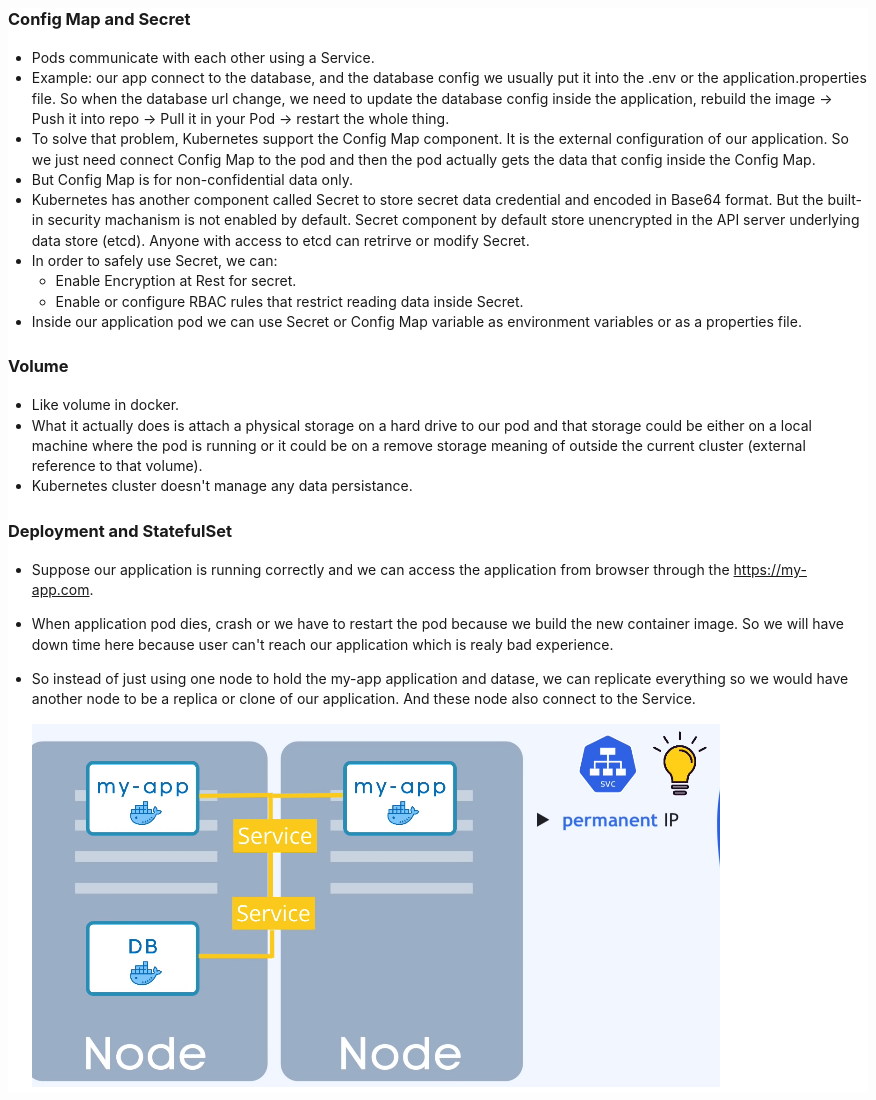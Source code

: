 ### Config Map and Secret

- Pods communicate with each other using a Service. 
- Example: our app connect to the database, and the database config we usually put it into the .env or the application.properties file. So when the database url change, we need to update the database config inside the application, rebuild the image &rarr; Push it into repo &rarr; Pull it in your Pod &rarr; restart the whole thing.
- To solve that problem, Kubernetes support the Config Map component. It is the external configuration of our application. So we just need connect Config Map to the pod and then the pod actually gets the data that config inside the Config Map.
- But Config Map is for non-confidential data only. 
- Kubernetes has another component called Secret to store secret data credential and encoded in Base64 format. But the built-in security machanism is not enabled by default. Secret component by default store unencrypted in the API server underlying data store (etcd). Anyone with access to etcd can retrirve or modify Secret.
- In order to safely use Secret, we can:
  - Enable Encryption at Rest for secret.
  - Enable or configure RBAC rules that restrict reading data inside Secret.
- Inside our application pod we can use Secret or Config Map variable as environment variables or as a properties file.


### Volume
- Like volume in docker.
- What it actually does is attach a physical storage on a hard drive to our pod and that storage could be either on a local machine where the pod is running or it could be on a remove storage meaning of outside the current cluster (external reference to that volume).
- Kubernetes cluster doesn't manage any data persistance.

### Deployment and StatefulSet

- Suppose our application is running correctly and we can access the application from browser through the https://my-app.com.
- When application pod dies, crash or we have to restart the pod because we build the new container image. So we will have down time here because user can't reach our application which is realy bad experience.
- So instead of just using one node to hold the my-app application and datase, we can replicate everything so we would have another node to be a replica or clone of our application. And these node also connect to the Service.

  ![Alt text](images/Screenshot%20from%202023-02-13%2016-47-00.png)
